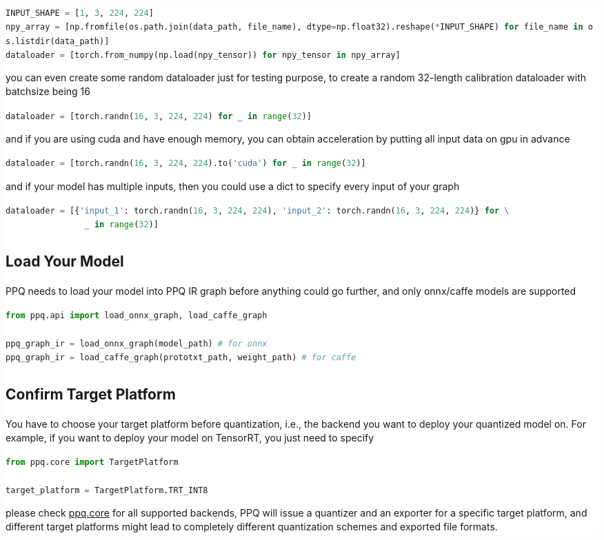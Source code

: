 ```python
INPUT_SHAPE = [1, 3, 224, 224]
npy_array = [np.fromfile(os.path.join(data_path, file_name), dtype=np.float32).reshape(*INPUT_SHAPE) for file_name in os.listdir(data_path)]
dataloader = [torch.from_numpy(np.load(npy_tensor)) for npy_tensor in npy_array]
```
you can even create some random dataloader just for testing purpose, to create a random 32-length calibration
dataloader with batchsize being 16

```python
dataloader = [torch.randn(16, 3, 224, 224) for _ in range(32)]
```
and if you are using cuda and have enough memory, you can obtain acceleration by putting all input data
on gpu in advance
```python
dataloader = [torch.randn(16, 3, 224, 224).to('cuda') for _ in range(32)]
```
and if your model has multiple inputs, then you could use a dict to specify every input of your graph
```python
dataloader = [{'input_1': torch.randn(16, 3, 224, 224), 'input_2': torch.randn(16, 3, 224, 224)} for \
                _ in range(32)]
```

## Load Your Model
PPQ needs to load your model into PPQ IR graph before anything could go further, and only onnx/caffe
models are supported
```python
from ppq.api import load_onnx_graph, load_caffe_graph

ppq_graph_ir = load_onnx_graph(model_path) # for onnx
ppq_graph_ir = load_caffe_graph(prototxt_path, weight_path) # for caffe
```

## Confirm Target Platform
You have to choose your target platform before quantization, i.e., the backend you want to deploy your
quantized model on. For example, if you want to deploy your model on TensorRT, you just need to specify
```python
from ppq.core import TargetPlatform

target_platform = TargetPlatform.TRT_INT8
```
please check [ppq.core](../ppq/core/quant.py) for all supported backends, PPQ will issue a quantizer
and an exporter for a specific target platform, and different target platforms might lead to completely
different quantization schemes and exported file formats.
